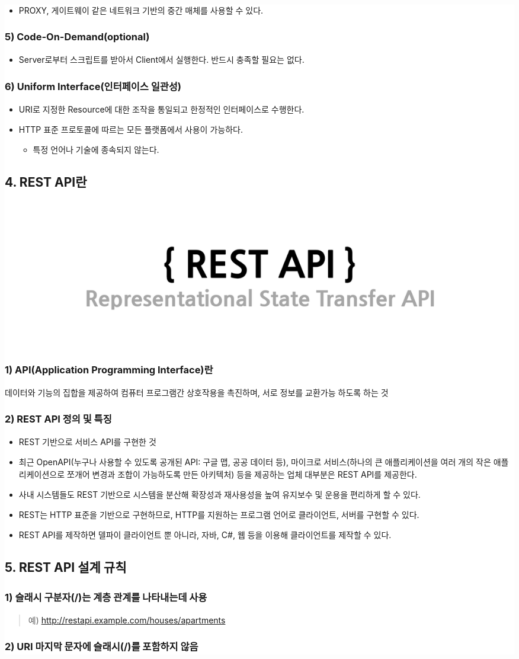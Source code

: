 * PROXY, 게이트웨이 같은 네트워크 기반의 중간 매체를 사용할 수 있다.

### 5) Code-On-Demand(optional)

* Server로부터 스크립트를 받아서 Client에서 실행한다. 반드시 충족할 필요는 없다.

### 6) Uniform Interface(인터페이스 일관성)

* URI로 지정한 Resource에 대한 조작을 통일되고 한정적인 인터페이스로 수행한다.

* HTTP 표준 프로토콜에 따르는 모든 플랫폼에서 사용이 가능하다.
  - 특정 언어나 기술에 종속되지 않는다.

## 4. REST API란

![img002](/assets/img/2020-11-12-rest-restapi-restful/img002.png)

### 1) API(Application Programming Interface)란
데이터와 기능의 집합을 제공하여 컴퓨터 프로그램간 상호작용을 촉진하며, 서로 정보를 교환가능 하도록 하는 것

### 2) REST API 정의 및 특징

* REST 기반으로 서비스 API를 구현한 것

* 최근 OpenAPI(누구나 사용할 수 있도록 공개된 API: 구글 맵, 공공 데이터 등), 마이크로 서비스(하나의 큰 애플리케이션을 여러 개의 작은 애플리케이션으로 쪼개어 변경과 조합이 가능하도록 만든 아키텍처) 등을 제공하는 업체 대부분은 REST API를 제공한다.

* 사내 시스템들도 REST 기반으로 시스템을 분산해 확장성과 재사용성을 높여 유지보수 및 운용을 편리하게 할 수 있다.

* REST는 HTTP 표준을 기반으로 구현하므로, HTTP를 지원하는 프로그램 언어로 클라이언트, 서버를 구현할 수 있다.

* REST API를 제작하면 델파이 클라이언트 뿐 아니라, 자바, C#, 웹 등을 이용해 클라이언트를 제작할 수 있다.

## 5. REST API 설계 규칙

### 1) 슬래시 구분자(/)는 계층 관계를 나타내는데 사용

> 예) http://restapi.example.com/houses/apartments

### 2) URI 마지막 문자에 슬래시(/)를 포함하지 않음
